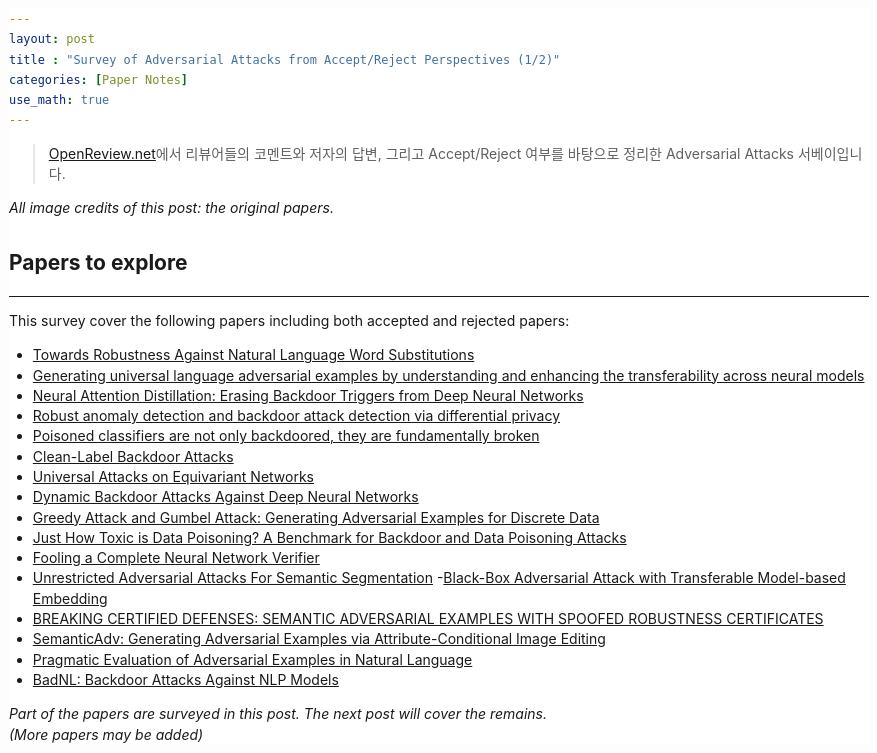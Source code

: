 ```yaml
---
layout: post
title : "Survey of Adversarial Attacks from Accept/Reject Perspectives (1/2)" 
categories: [Paper Notes]
use_math: true
---
```



> [OpenReview.net](https://openreview.net/)에서 리뷰어들의 코멘트와 저자의 답변, 그리고 Accept/Reject 여부를 바탕으로 정리한 Adversarial Attacks 서베이입니다.

_All image credits of this post: the original papers._

## Papers to explore
---
This survey cover the following papers including both accepted and rejected papers:
- [Towards Robustness Against Natural Language Word Substitutions](
https://openreview.net/forum?id=ks5nebunVn_)
- [Generating universal language adversarial examples by understanding and enhancing the transferability across neural models](https://openreview.net/forum?id=_QQ_v_w_uNV&noteId=Mr5Cgg-rsA-)
- [Neural Attention Distillation: Erasing Backdoor Triggers from Deep Neural Networks](https://openreview.net/forum?id=9l0K4OM-oXE)
- [Robust anomaly detection and backdoor attack detection via differential privacy](https://openreview.net/forum?id=SJx0q1rtvS)
- [Poisoned classifiers are not only backdoored, they are fundamentally broken](https://openreview.net/forum?id=zsKWh2pRSBK)
- [Clean-Label Backdoor Attacks](https://openreview.net/forum?id=HJg6e2CcK7)
- [Universal Attacks on Equivariant Networks](https://openreview.net/forum?id=B1MX5j0cFX&noteId=ryg8nMgR3Q)
- [Dynamic Backdoor Attacks Against Deep Neural Networks](https://openreview.net/forum?id=6s480DdlRQQ)
- [Greedy Attack and Gumbel Attack: Generating Adversarial Examples for Discrete Data](https://openreview.net/forum?id=ByghKiC5YX&noteId=Syg18fj11E)
- [Just How Toxic is Data Poisoning? A Benchmark for Backdoor and Data Poisoning Attacks](https://openreview.net/forum?id=c77KhoLYSwF)
- [Fooling a Complete Neural Network Verifier](https://openreview.net/forum?id=4IwieFS44l)
- [Unrestricted Adversarial Attacks For Semantic Segmentation](https://openreview.net/forum?id=rkx6MJSFPH)
-[Black-Box Adversarial Attack with Transferable Model-based Embedding](https://openreview.net/forum?id=SJxhNTNYwB)
- [BREAKING CERTIFIED DEFENSES: SEMANTIC ADVERSARIAL EXAMPLES WITH SPOOFED ROBUSTNESS CERTIFICATES](https://openreview.net/forum?id=HJxdTxHYvB)
- [SemanticAdv: Generating Adversarial Examples via Attribute-Conditional Image Editing](https://openreview.net/forum?id=r1l-VeSKwS)
- [Pragmatic Evaluation of Adversarial Examples in Natural Language](https://openreview.net/forum?id=BkxmKgHtwH)
- [BadNL: Backdoor Attacks Against NLP Models](https://openreview.net/forum?id=v6UimxiiR78&noteId=pn3JiXG1cz)

_Part of the papers are surveyed in this post. The next post will cover the remains._
<br>
_(More papers may be added)_
